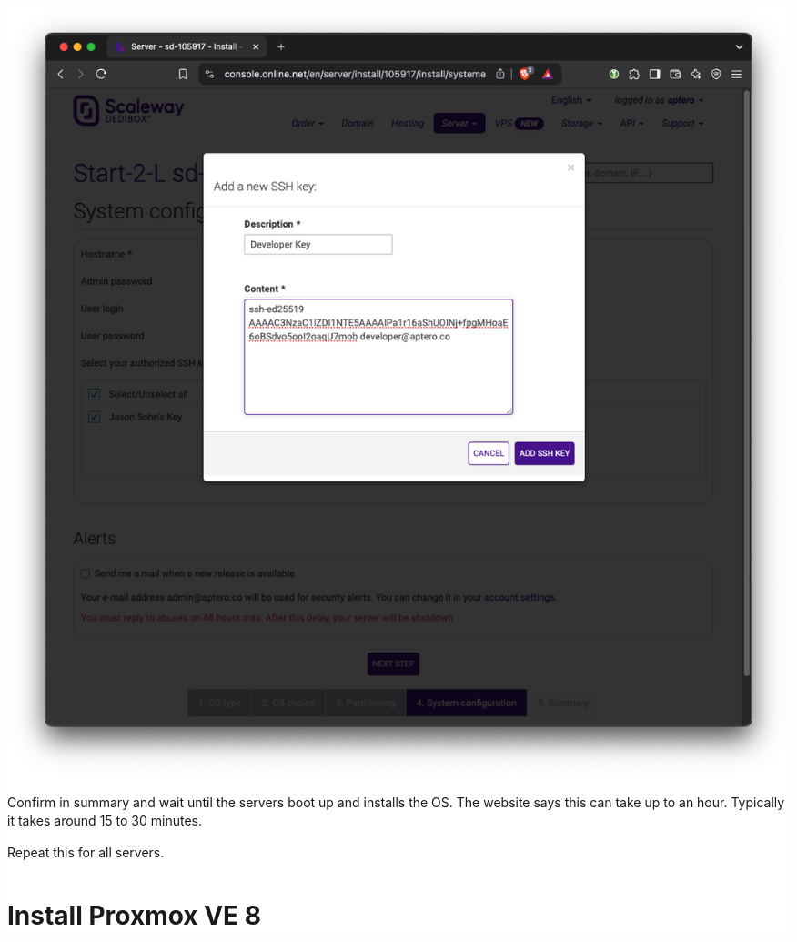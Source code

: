 ![Screenshot 2025-03-29 at 00.25.36.png](setup-assets/Screenshot_2025-03-29_at_00.25.36.png)

Confirm in summary and wait until the servers boot up and installs the OS. The website says this can take up to an hour. Typically it takes around 15 to 30 minutes.

Repeat this for all servers.

# Install Proxmox VE 8
